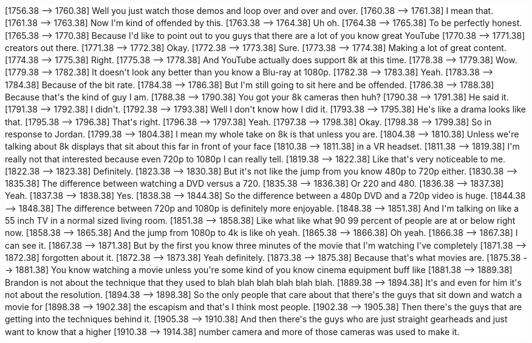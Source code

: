 [1756.38 --> 1760.38]  Well you just watch those demos and loop over and over and over.
[1760.38 --> 1761.38]  I mean that.
[1761.38 --> 1763.38]  Now I'm kind of offended by this.
[1763.38 --> 1764.38]  Uh oh.
[1764.38 --> 1765.38]  To be perfectly honest.
[1765.38 --> 1770.38]  Because I'd like to point out to you guys that there are a lot of you know great YouTube
[1770.38 --> 1771.38]  creators out there.
[1771.38 --> 1772.38]  Okay.
[1772.38 --> 1773.38]  Sure.
[1773.38 --> 1774.38]  Making a lot of great content.
[1774.38 --> 1775.38]  Right.
[1775.38 --> 1778.38]  And YouTube actually does support 8k at this time.
[1778.38 --> 1779.38]  Wow.
[1779.38 --> 1782.38]  It doesn't look any better than you know a Blu-ray at 1080p.
[1782.38 --> 1783.38]  Yeah.
[1783.38 --> 1784.38]  Because of the bit rate.
[1784.38 --> 1786.38]  But I'm still going to sit here and be offended.
[1786.38 --> 1788.38]  Because that's the kind of guy I am.
[1788.38 --> 1790.38]  You got your 8k cameras then huh?
[1790.38 --> 1791.38]  He said it.
[1791.38 --> 1792.38]  I didn't.
[1792.38 --> 1793.38]  Well I don't know how I did it.
[1793.38 --> 1795.38]  He's like a drama looks like that.
[1795.38 --> 1796.38]  That's right.
[1796.38 --> 1797.38]  Yeah.
[1797.38 --> 1798.38]  Okay.
[1798.38 --> 1799.38]  So in response to Jordan.
[1799.38 --> 1804.38]  I mean my whole take on 8k is that unless you are.
[1804.38 --> 1810.38]  Unless we're talking about 8k displays that sit about this far in front of your face
[1810.38 --> 1811.38]  in a VR headset.
[1811.38 --> 1819.38]  I'm really not that interested because even 720p to 1080p I can really tell.
[1819.38 --> 1822.38]  Like that's very noticeable to me.
[1822.38 --> 1823.38]  Definitely.
[1823.38 --> 1830.38]  But it's not like the jump from you know 480p to 720p either.
[1830.38 --> 1835.38]  The difference between watching a DVD versus a 720.
[1835.38 --> 1836.38]  Or 220 and 480.
[1836.38 --> 1837.38]  Yeah.
[1837.38 --> 1838.38]  Yes.
[1838.38 --> 1844.38]  So the difference between a 480p DVD and a 720p video is huge.
[1844.38 --> 1848.38]  The difference between 720p and 1080p is definitely more enjoyable.
[1848.38 --> 1851.38]  And I'm talking on like a 55 inch TV in a normal sized living room.
[1851.38 --> 1858.38]  Like what like what 90 99 percent of people are at or below right now.
[1858.38 --> 1865.38]  And the jump from 1080p to 4k is like oh yeah.
[1865.38 --> 1866.38]  Oh yeah.
[1866.38 --> 1867.38]  I can see it.
[1867.38 --> 1871.38]  But by the first you know three minutes of the movie that I'm watching I've completely
[1871.38 --> 1872.38]  forgotten about it.
[1872.38 --> 1873.38]  Yeah definitely.
[1873.38 --> 1875.38]  Because that's what movies are.
[1875.38 --> 1881.38]  You know watching a movie unless you're some kind of you know cinema equipment buff like
[1881.38 --> 1889.38]  Brandon is not about the technique that they used to blah blah blah blah blah blah.
[1889.38 --> 1894.38]  It's and even for him it's not about the resolution.
[1894.38 --> 1898.38]  So the only people that care about that there's the guys that sit down and watch a movie for
[1898.38 --> 1902.38]  the escapism and that's I think most people.
[1902.38 --> 1905.38]  Then there's the guys that are getting into the techniques behind it.
[1905.38 --> 1910.38]  And then there's the guys who are just straight gearheads and just want to know that a higher
[1910.38 --> 1914.38]  number camera and more of those cameras was used to make it.
